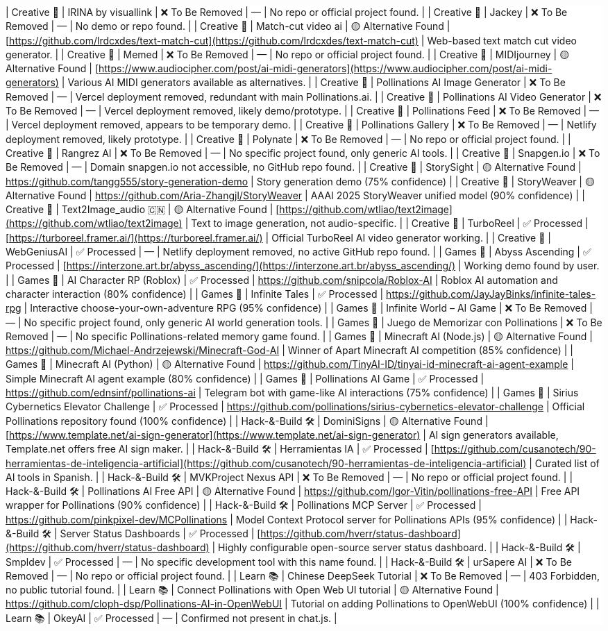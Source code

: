 | Creative 🎨 | IRINA by visuallink | ❌ To Be Removed | — | No repo or official project found. |
| Creative 🎨 | Jackey | ❌ To Be Removed | — | No demo or repo found. |
| Creative 🎨 | Match-cut video ai | 🟡 Alternative Found | [https://github.com/lrdcxdes/text-match-cut](https://github.com/lrdcxdes/text-match-cut) | Web-based text match cut video generator. |
| Creative 🎨 | Memed | ❌ To Be Removed | — | No repo or official project found. |
| Creative 🎨 | MIDIjourney | 🟡 Alternative Found | [https://www.audiocipher.com/post/ai-midi-generators](https://www.audiocipher.com/post/ai-midi-generators) | Various AI MIDI generators available as alternatives. |
| Creative 🎨 | Pollinations AI Image Generator | ❌ To Be Removed | — | Vercel deployment removed, redundant with main Pollinations.ai. |
| Creative 🎨 | Pollinations AI Video Generator | ❌ To Be Removed | — | Vercel deployment removed, likely demo/prototype. |
| Creative 🎨 | Pollinations Feed | ❌ To Be Removed | — | Vercel deployment removed, appears to be temporary demo. |
| Creative 🎨 | Pollinations Gallery | ❌ To Be Removed | — | Netlify deployment removed, likely prototype. |
| Creative 🎨 | Polynate | ❌ To Be Removed | — | No repo or official project found. |
| Creative 🎨 | Rangrez AI | ❌ To Be Removed | — | No specific project found, only generic AI tools. |
| Creative 🎨 | Snapgen.io | ❌ To Be Removed | — | Domain snapgen.io not accessible, no GitHub repo found. |
| Creative 🎨 | StorySight | 🟡 Alternative Found | https://github.com/tangg555/story-generation-demo | Story generation demo (75% confidence) |
| Creative 🎨 | StoryWeaver | 🟡 Alternative Found | https://github.com/Aria-Zhangjl/StoryWeaver | AAAI 2025 StoryWeaver unified model (90% confidence) |
| Creative 🎨 | Text2Image_audio 🇨🇳 | 🟡 Alternative Found | [https://github.com/wtliao/text2image](https://github.com/wtliao/text2image) | Text to image generation, not audio-specific. |
| Creative 🎨 | TurboReel | ✅ Processed | [https://turboreel.framer.ai/](https://turboreel.framer.ai/) | Official TurboReel AI video generator working. |
| Creative 🎨 | WebGeniusAI | ✅ Processed | — | Netlify deployment removed, no active GitHub repo found. |
| Games 🎲 | Abyss Ascending | ✅ Processed | [https://interzone.art.br/abyss_ascending/](https://interzone.art.br/abyss_ascending/) | Working demo found by user. |
| Games 🎲 | AI Character RP (Roblox) | ✅ Processed | https://github.com/snipcola/Roblox-AI | Roblox AI automation and character interaction (80% confidence) |
| Games 🎲 | Infinite Tales | ✅ Processed | https://github.com/JayJayBinks/infinite-tales-rpg | Interactive choose-your-own-adventure RPG (95% confidence) |
| Games 🎲 | Infinite World – AI Game | ❌ To Be Removed | — | No specific project found, only generic AI world generation tools. |
| Games 🎲 | Juego de Memorizar con Pollinations | ❌ To Be Removed | — | No specific Pollinations-related memory game found. |
| Games 🎲 | Minecraft AI (Node.js) | 🟡 Alternative Found | https://github.com/Michael-Andrzejewski/Minecraft-God-AI | Winner of Apart Minecraft AI competition (85% confidence) |
| Games 🎲 | Minecraft AI (Python) | 🟡 Alternative Found | https://github.com/TinyAI-ID/tinyai-id-minecraft-ai-agent-example | Simple Minecraft AI agent example (80% confidence) |
| Games 🎲 | Pollinations AI Game | ✅ Processed | https://github.com/ednsinf/pollinations-ai | Telegram bot with game-like AI interactions (75% confidence) |
| Games 🎲 | Sirius Cybernetics Elevator Challenge | ✅ Processed | https://github.com/pollinations/sirius-cybernetics-elevator-challenge | Official Pollinations repository found (100% confidence) |
| Hack-&-Build 🛠️ | DominiSigns | 🟡 Alternative Found | [https://www.template.net/ai-sign-generator](https://www.template.net/ai-sign-generator) | AI sign generators available, Template.net offers free AI sign maker. |
| Hack-&-Build 🛠️ | Herramientas IA | ✅ Processed | [https://github.com/cusanotech/90-herramientas-de-inteligencia-artificial](https://github.com/cusanotech/90-herramientas-de-inteligencia-artificial) | Curated list of AI tools in Spanish. |
| Hack-&-Build 🛠️ | MVKProject Nexus API | ❌ To Be Removed | — | No repo or official project found. |
| Hack-&-Build 🛠️ | Pollinations AI Free API | 🟡 Alternative Found | https://github.com/Igor-Vitin/pollinations-free-API | Free API wrapper for Pollinations (90% confidence) |
| Hack-&-Build 🛠️ | Pollinations MCP Server | ✅ Processed | https://github.com/pinkpixel-dev/MCPollinations | Model Context Protocol server for Pollinations APIs (95% confidence) |
| Hack-&-Build 🛠️ | Server Status Dashboards | ✅ Processed | [https://github.com/hverr/status-dashboard](https://github.com/hverr/status-dashboard) | Highly configurable open-source server status dashboard. |
| Hack-&-Build 🛠️ | Smpldev | ✅ Processed | — | No specific development tool with this name found. |
| Hack-&-Build 🛠️ | urSapere AI | ❌ To Be Removed | — | No repo or official project found. |
| Learn 📚 | Chinese DeepSeek Tutorial | ❌ To Be Removed | — | 403 Forbidden, no public tutorial found. |
| Learn 📚 | Connect Pollinations with Open Web UI tutorial | 🟡 Alternative Found | https://github.com/cloph-dsp/Pollinations-AI-in-OpenWebUI | Tutorial on adding Pollinations to OpenWebUI (100% confidence) |
| Learn 📚 | OkeyAI | ✅ Processed | — | Confirmed not present in chat.js. |